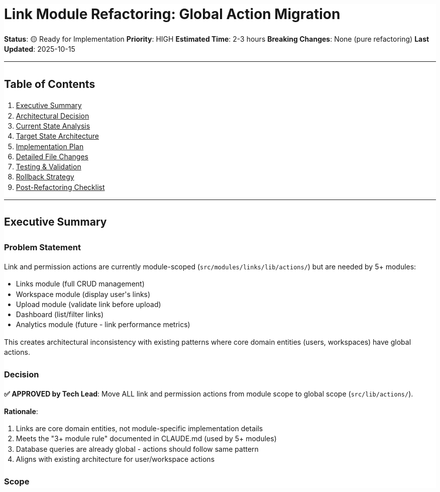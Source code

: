 # Link Module Refactoring: Global Action Migration

**Status**: 🟡 Ready for Implementation
**Priority**: HIGH
**Estimated Time**: 2-3 hours
**Breaking Changes**: None (pure refactoring)
**Last Updated**: 2025-10-15

---

## Table of Contents

1. [Executive Summary](#executive-summary)
2. [Architectural Decision](#architectural-decision)
3. [Current State Analysis](#current-state-analysis)
4. [Target State Architecture](#target-state-architecture)
5. [Implementation Plan](#implementation-plan)
6. [Detailed File Changes](#detailed-file-changes)
7. [Testing & Validation](#testing--validation)
8. [Rollback Strategy](#rollback-strategy)
9. [Post-Refactoring Checklist](#post-refactoring-checklist)

---

## Executive Summary

### Problem Statement

Link and permission actions are currently module-scoped (`src/modules/links/lib/actions/`) but are needed by 5+ modules:
- Links module (full CRUD management)
- Workspace module (display user's links)
- Upload module (validate link before upload)
- Dashboard (list/filter links)
- Analytics module (future - link performance metrics)

This creates architectural inconsistency with existing patterns where core domain entities (users, workspaces) have global actions.

### Decision

**✅ APPROVED by Tech Lead**: Move ALL link and permission actions from module scope to global scope (`src/lib/actions/`).

**Rationale**:
1. Links are core domain entities, not module-specific implementation details
2. Meets the "3+ module rule" documented in CLAUDE.md (used by 5+ modules)
3. Database queries are already global - actions should follow same pattern
4. Aligns with existing architecture for user/workspace actions

### Scope
